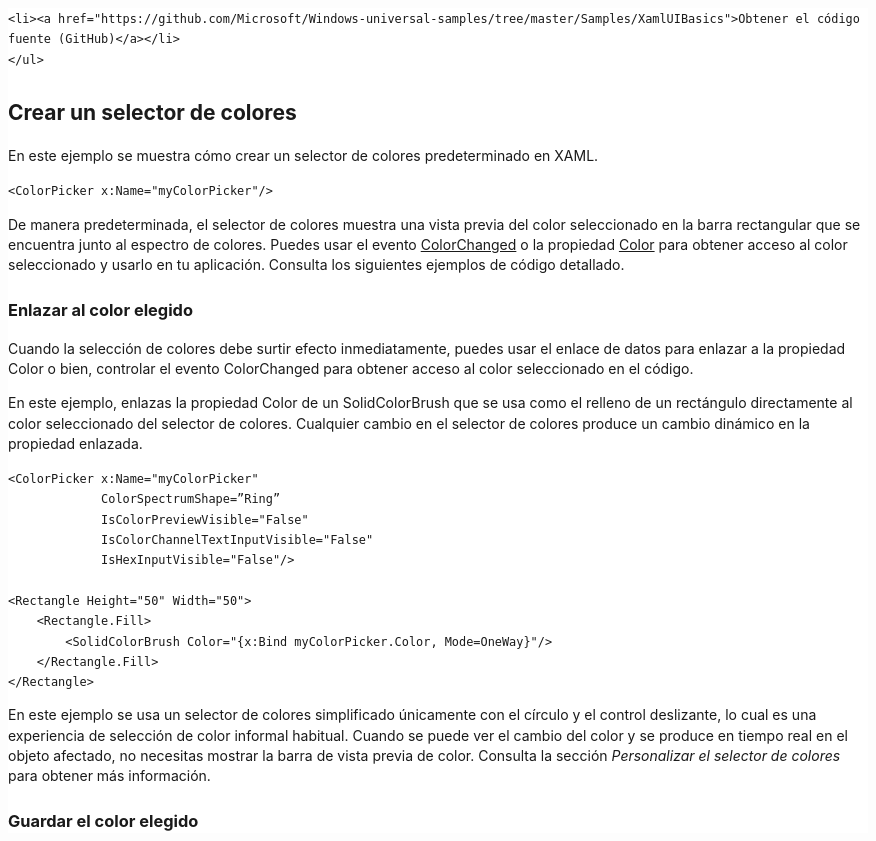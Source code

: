     <li><a href="https://github.com/Microsoft/Windows-universal-samples/tree/master/Samples/XamlUIBasics">Obtener el código fuente (GitHub)</a></li>
    </ul>
</td>
</tr>
</table>

## <a name="create-a-color-picker"></a>Crear un selector de colores

En este ejemplo se muestra cómo crear un selector de colores predeterminado en XAML.

```xaml
<ColorPicker x:Name="myColorPicker"/>
```

De manera predeterminada, el selector de colores muestra una vista previa del color seleccionado en la barra rectangular que se encuentra junto al espectro de colores. Puedes usar el evento [ColorChanged](https://docs.microsoft.com/uwp/api/windows.ui.xaml.controls.colorpicker.ColorChanged) o la propiedad [Color](https://docs.microsoft.com/uwp/api/windows.ui.xaml.controls.colorpicker.Color) para obtener acceso al color seleccionado y usarlo en tu aplicación. Consulta los siguientes ejemplos de código detallado.

### <a name="bind-to-the-chosen-color"></a>Enlazar al color elegido

Cuando la selección de colores debe surtir efecto inmediatamente, puedes usar el enlace de datos para enlazar a la propiedad Color o bien, controlar el evento ColorChanged para obtener acceso al color seleccionado en el código.

En este ejemplo, enlazas la propiedad Color de un SolidColorBrush que se usa como el relleno de un rectángulo directamente al color seleccionado del selector de colores. Cualquier cambio en el selector de colores produce un cambio dinámico en la propiedad enlazada.

```xaml
<ColorPicker x:Name="myColorPicker"
             ColorSpectrumShape=”Ring”
             IsColorPreviewVisible="False"
             IsColorChannelTextInputVisible="False"
             IsHexInputVisible="False"/>

<Rectangle Height="50" Width="50">
    <Rectangle.Fill>
        <SolidColorBrush Color="{x:Bind myColorPicker.Color, Mode=OneWay}"/>
    </Rectangle.Fill>
</Rectangle>
```

En este ejemplo se usa un selector de colores simplificado únicamente con el círculo y el control deslizante, lo cual es una experiencia de selección de color informal habitual. Cuando se puede ver el cambio del color y se produce en tiempo real en el objeto afectado, no necesitas mostrar la barra de vista previa de color. Consulta la sección *Personalizar el selector de colores* para obtener más información.

### <a name="save-the-chosen-color"></a>Guardar el color elegido
